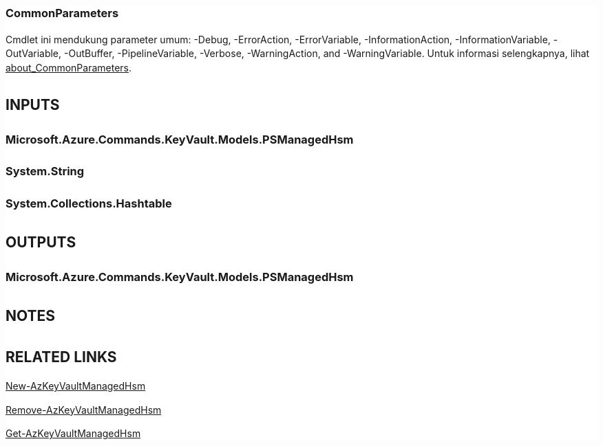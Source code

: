 ### CommonParameters
Cmdlet ini mendukung parameter umum: -Debug, -ErrorAction, -ErrorVariable, -InformationAction, -InformationVariable, -OutVariable, -OutBuffer, -PipelineVariable, -Verbose, -WarningAction, and -WarningVariable. Untuk informasi selengkapnya, lihat [about_CommonParameters](http://go.microsoft.com/fwlink/?LinkID=113216).

## INPUTS

### Microsoft.Azure.Commands.KeyVault.Models.PSManagedHsm

### System.String

### System.Collections.Hashtable

## OUTPUTS

### Microsoft.Azure.Commands.KeyVault.Models.PSManagedHsm

## NOTES

## RELATED LINKS

[New-AzKeyVaultManagedHsm](./New-AzKeyVaultManagedHsm.md)

[Remove-AzKeyVaultManagedHsm](./Remove-AzKeyVaultManagedHsm.md)

[Get-AzKeyVaultManagedHsm](./Get-AzKeyVaultManagedHsm.md)